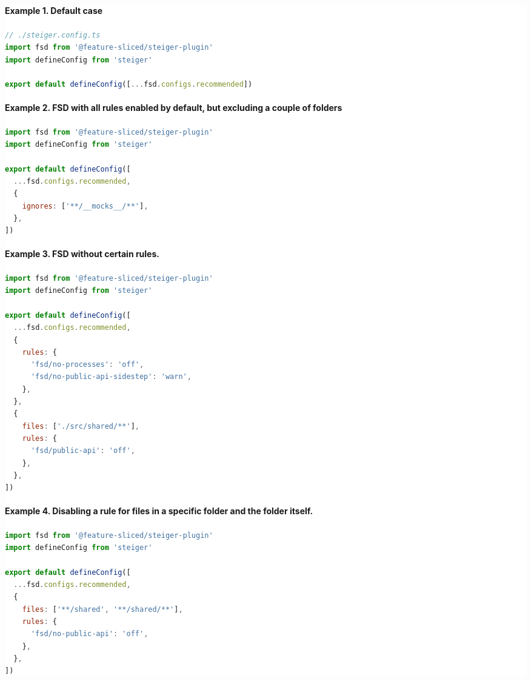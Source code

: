 #### Example 1. Default case

```javascript
// ./steiger.config.ts
import fsd from '@feature-sliced/steiger-plugin'
import defineConfig from 'steiger'

export default defineConfig([...fsd.configs.recommended])
```

#### Example 2. FSD with all rules enabled by default, but excluding a couple of folders

```javascript
import fsd from '@feature-sliced/steiger-plugin'
import defineConfig from 'steiger'

export default defineConfig([
  ...fsd.configs.recommended,
  {
    ignores: ['**/__mocks__/**'],
  },
])
```

#### Example 3. FSD without certain rules.

```javascript
import fsd from '@feature-sliced/steiger-plugin'
import defineConfig from 'steiger'

export default defineConfig([
  ...fsd.configs.recommended,
  {
    rules: {
      'fsd/no-processes': 'off',
      'fsd/no-public-api-sidestep': 'warn',
    },
  },
  {
    files: ['./src/shared/**'],
    rules: {
      'fsd/public-api': 'off',
    },
  },
])
```

#### Example 4. Disabling a rule for files in a specific folder and the folder itself.

```javascript
import fsd from '@feature-sliced/steiger-plugin'
import defineConfig from 'steiger'

export default defineConfig([
  ...fsd.configs.recommended,
  {
    files: ['**/shared', '**/shared/**'],
    rules: {
      'fsd/no-public-api': 'off',
    },
  },
])
```
